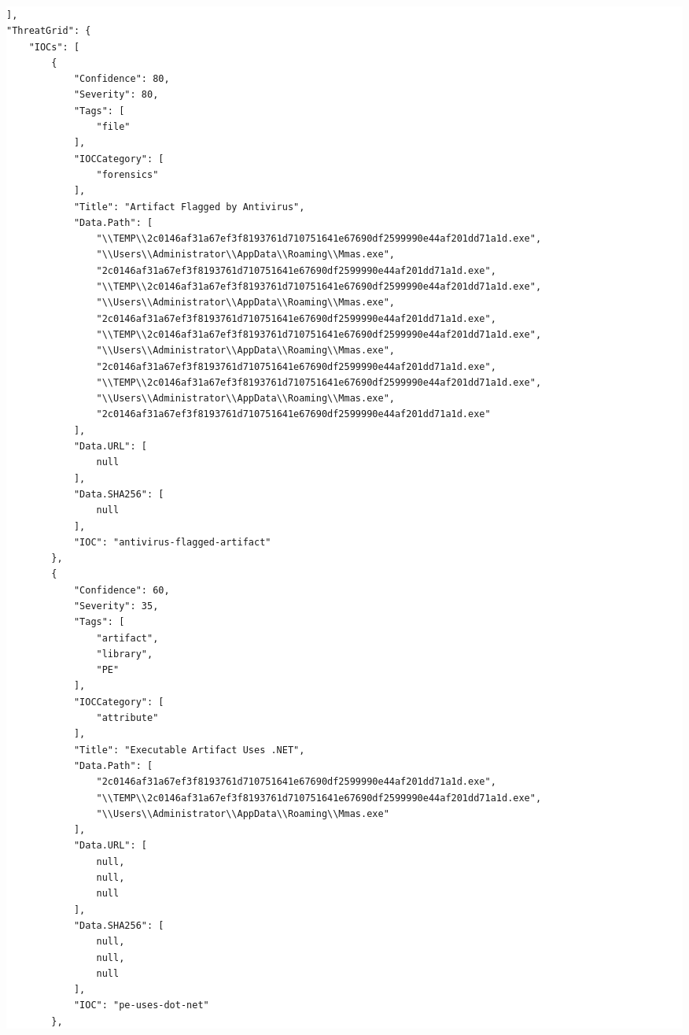     ], 
    "ThreatGrid": {
        "IOCs": [
            {
                "Confidence": 80, 
                "Severity": 80, 
                "Tags": [
                    "file"
                ], 
                "IOCCategory": [
                    "forensics"
                ], 
                "Title": "Artifact Flagged by Antivirus", 
                "Data.Path": [
                    "\\TEMP\\2c0146af31a67ef3f8193761d710751641e67690df2599990e44af201dd71a1d.exe", 
                    "\\Users\\Administrator\\AppData\\Roaming\\Mmas.exe", 
                    "2c0146af31a67ef3f8193761d710751641e67690df2599990e44af201dd71a1d.exe", 
                    "\\TEMP\\2c0146af31a67ef3f8193761d710751641e67690df2599990e44af201dd71a1d.exe", 
                    "\\Users\\Administrator\\AppData\\Roaming\\Mmas.exe", 
                    "2c0146af31a67ef3f8193761d710751641e67690df2599990e44af201dd71a1d.exe", 
                    "\\TEMP\\2c0146af31a67ef3f8193761d710751641e67690df2599990e44af201dd71a1d.exe", 
                    "\\Users\\Administrator\\AppData\\Roaming\\Mmas.exe", 
                    "2c0146af31a67ef3f8193761d710751641e67690df2599990e44af201dd71a1d.exe", 
                    "\\TEMP\\2c0146af31a67ef3f8193761d710751641e67690df2599990e44af201dd71a1d.exe", 
                    "\\Users\\Administrator\\AppData\\Roaming\\Mmas.exe", 
                    "2c0146af31a67ef3f8193761d710751641e67690df2599990e44af201dd71a1d.exe"
                ], 
                "Data.URL": [
                    null
                ], 
                "Data.SHA256": [
                    null
                ], 
                "IOC": "antivirus-flagged-artifact"
            }, 
            {
                "Confidence": 60, 
                "Severity": 35, 
                "Tags": [
                    "artifact", 
                    "library", 
                    "PE"
                ], 
                "IOCCategory": [
                    "attribute"
                ], 
                "Title": "Executable Artifact Uses .NET", 
                "Data.Path": [
                    "2c0146af31a67ef3f8193761d710751641e67690df2599990e44af201dd71a1d.exe", 
                    "\\TEMP\\2c0146af31a67ef3f8193761d710751641e67690df2599990e44af201dd71a1d.exe", 
                    "\\Users\\Administrator\\AppData\\Roaming\\Mmas.exe"
                ], 
                "Data.URL": [
                    null, 
                    null, 
                    null
                ], 
                "Data.SHA256": [
                    null, 
                    null, 
                    null
                ], 
                "IOC": "pe-uses-dot-net"
            }, 